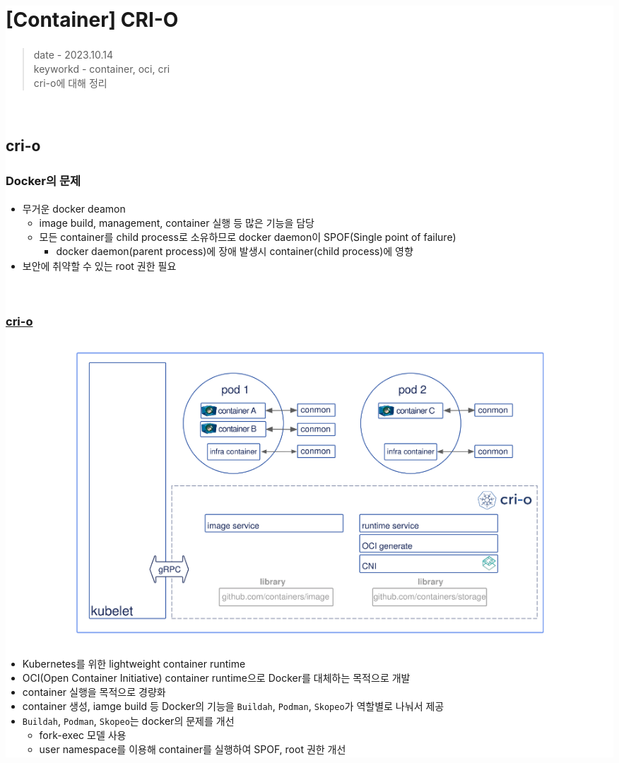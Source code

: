 # [Container] CRI-O
> date - 2023.10.14  
> keyworkd - container, oci, cri  
> cri-o에 대해 정리    

<br>

## cri-o

### Docker의 문제
* 무거운 docker deamon
  * image build, management, container 실행 등 많은 기능을 담당
  * 모든 container를 child process로 소유하므로 docker daemon이 SPOF(Single point of failure)
    * docker daemon(parent process)에 장애 발생시 container(child process)에 영향
* 보안에 취약할 수 있는 root 권한 필요

<br>

### [cri-o](https://cri-o.io)
<div align="center">
  <img src="./images/cri-o_architecture.png" alt="cri-o architecture" width="80%" height="80%" />
</div>

* Kubernetes를 위한 lightweight container runtime
* OCI(Open Container Initiative) container runtime으로 Docker를 대체하는 목적으로 개발
* container 실행을 목적으로 경량화
* container 생성, iamge build 등 Docker의 기능을 `Buildah`, `Podman`, `Skopeo`가 역할별로 나눠서 제공
* `Buildah`, `Podman`, `Skopeo`는 docker의 문제를 개선
  * fork-exec 모델 사용
  * user namespace를 이용해 container를 실행하여 SPOF, root 권한 개선
